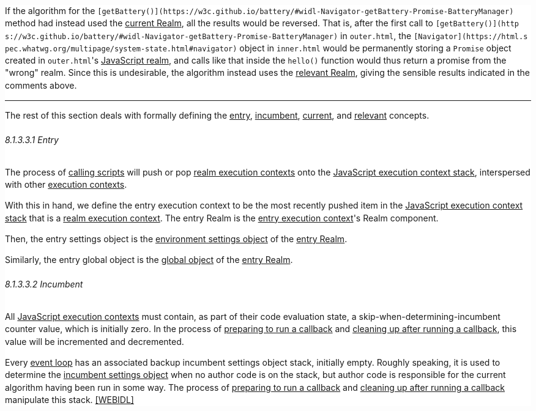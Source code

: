 If the algorithm for the `[getBattery()](https://w3c.github.io/battery/#widl-Navigator-getBattery-Promise-BatteryManager)` method had instead used the [current Realm](https://tc39.es/ecma262/#current-realm), all the results would be reversed. That is, after the first call to `[getBattery()](https://w3c.github.io/battery/#widl-Navigator-getBattery-Promise-BatteryManager)` in `outer.html`, the `[Navigator](https://html.spec.whatwg.org/multipage/system-state.html#navigator)` object in `inner.html` would be permanently storing a `Promise` object created in `outer.html`'s [JavaScript realm](https://tc39.es/ecma262/#sec-code-realms), and calls like that inside the `hello()` function would thus return a promise from the "wrong" realm. Since this is undesirable, the algorithm instead uses the [relevant Realm](https://html.spec.whatwg.org/multipage/webappapis.html#concept-relevant-realm), giving the sensible results indicated in the comments above.

___

The rest of this section deals with formally defining the [entry](https://html.spec.whatwg.org/multipage/webappapis.html#concept-entry-everything), [incumbent](https://html.spec.whatwg.org/multipage/webappapis.html#concept-incumbent-everything), [current](https://html.spec.whatwg.org/multipage/webappapis.html#concept-current-everything), and [relevant](https://html.spec.whatwg.org/multipage/webappapis.html#concept-relevant-everything) concepts.

###### 8.1.3.3.1 Entry[](https://html.spec.whatwg.org/multipage/webappapis.html#entry)

The process of [calling scripts](https://html.spec.whatwg.org/multipage/webappapis.html#calling-scripts) will push or pop [realm execution contexts](https://html.spec.whatwg.org/multipage/webappapis.html#realm-execution-context) onto the [JavaScript execution context stack](https://tc39.es/ecma262/#execution-context-stack), interspersed with other [execution contexts](https://tc39.es/ecma262/#sec-execution-contexts).

With this in hand, we define the entry execution context to be the most recently pushed item in the [JavaScript execution context stack](https://tc39.es/ecma262/#execution-context-stack) that is a [realm execution context](https://html.spec.whatwg.org/multipage/webappapis.html#realm-execution-context). The entry Realm is the [entry execution context](https://html.spec.whatwg.org/multipage/webappapis.html#entry-execution-context)'s Realm component.

Then, the entry settings object is the [environment settings object](https://html.spec.whatwg.org/multipage/webappapis.html#concept-realm-settings-object) of the [entry Realm](https://html.spec.whatwg.org/multipage/webappapis.html#concept-entry-realm).

Similarly, the entry global object is the [global object](https://html.spec.whatwg.org/multipage/webappapis.html#concept-realm-global) of the [entry Realm](https://html.spec.whatwg.org/multipage/webappapis.html#concept-entry-realm).

###### 8.1.3.3.2 Incumbent[](https://html.spec.whatwg.org/multipage/webappapis.html#incumbent)

All [JavaScript execution contexts](https://tc39.es/ecma262/#sec-execution-contexts) must contain, as part of their code evaluation state, a skip-when-determining-incumbent counter value, which is initially zero. In the process of [preparing to run a callback](https://html.spec.whatwg.org/multipage/webappapis.html#prepare-to-run-a-callback) and [cleaning up after running a callback](https://html.spec.whatwg.org/multipage/webappapis.html#clean-up-after-running-a-callback), this value will be incremented and decremented.

Every [event loop](https://html.spec.whatwg.org/multipage/webappapis.html#event-loop) has an associated backup incumbent settings object stack, initially empty. Roughly speaking, it is used to determine the [incumbent settings object](https://html.spec.whatwg.org/multipage/webappapis.html#incumbent-settings-object) when no author code is on the stack, but author code is responsible for the current algorithm having been run in some way. The process of [preparing to run a callback](https://html.spec.whatwg.org/multipage/webappapis.html#prepare-to-run-a-callback) and [cleaning up after running a callback](https://html.spec.whatwg.org/multipage/webappapis.html#clean-up-after-running-a-callback) manipulate this stack. [\[WEBIDL\]](https://html.spec.whatwg.org/multipage/references.html#refsWEBIDL)
